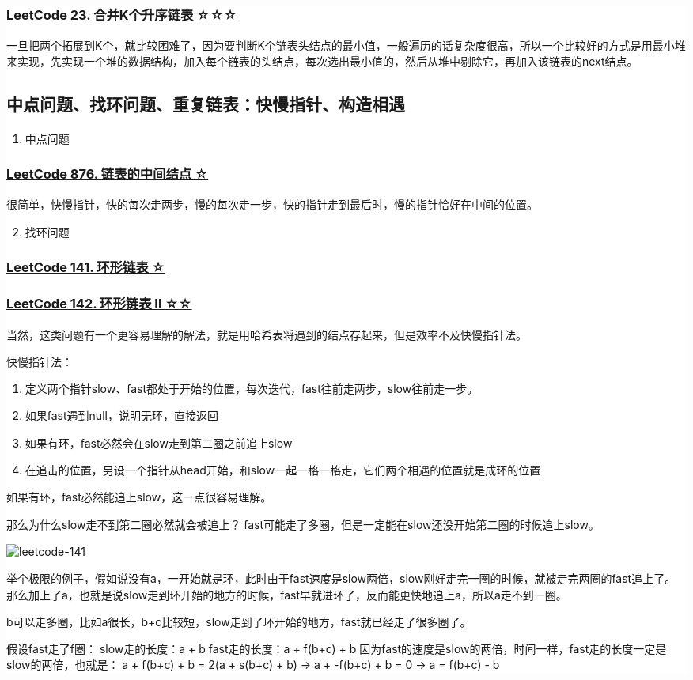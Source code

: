 ### [LeetCode 23. 合并K个升序链表 ☆☆☆](https://leetcode.cn/problems/middle-of-the-linked-list/)

一旦把两个拓展到K个，就比较困难了，因为要判断K个链表头结点的最小值，一般遍历的话复杂度很高，所以一个比较好的方式是用最小堆来实现，先实现一个堆的数据结构，加入每个链表的头结点，每次选出最小值的，然后从堆中剔除它，再加入该链表的next结点。


## 中点问题、找环问题、重复链表：快慢指针、构造相遇

1. 中点问题

### [LeetCode 876. 链表的中间结点 ☆](https://leetcode.cn/problems/middle-of-the-linked-list/)

很简单，快慢指针，快的每次走两步，慢的每次走一步，快的指针走到最后时，慢的指针恰好在中间的位置。

2. 找环问题

### [LeetCode 141. 环形链表 ☆](https://leetcode.cn/problems/linked-list-cycle/)
### [LeetCode 142. 环形链表 II ☆☆](https://leetcode.cn/problems/linked-list-cycle-ii/)

当然，这类问题有一个更容易理解的解法，就是用哈希表将遇到的结点存起来，但是效率不及快慢指针法。

快慢指针法：

1. 定义两个指针slow、fast都处于开始的位置，每次迭代，fast往前走两步，slow往前走一步。

2. 如果fast遇到null，说明无环，直接返回

3. 如果有环，fast必然会在slow走到第二圈之前追上slow

4. 在追击的位置，另设一个指针从head开始，和slow一起一格一格走，它们两个相遇的位置就是成环的位置


如果有环，fast必然能追上slow，这一点很容易理解。

那么为什么slow走不到第二圈必然就会被追上？
fast可能走了多圈，但是一定能在slow还没开始第二圈的时候追上slow。

![leetcode-141](https://res.cloudinary.com/dbmkzs2ez/image/upload/v1644504984/lc141-1.png)

举个极限的例子，假如说没有a，一开始就是环，此时由于fast速度是slow两倍，slow刚好走完一圈的时候，就被走完两圈的fast追上了。那么加上了a，也就是说slow走到环开始的地方的时候，fast早就进环了，反而能更快地追上a，所以a走不到一圈。

b可以走多圈，比如a很长，b+c比较短，slow走到了环开始的地方，fast就已经走了很多圈了。

假设fast走了f圈：
slow走的长度：a + b
fast走的长度：a + f(b+c) + b
因为fast的速度是slow的两倍，时间一样，fast走的长度一定是slow的两倍，也就是：
a + f(b+c) + b = 2(a + s(b+c) + b)
-> a + -f(b+c) + b = 0
-> a = f(b+c) - b
